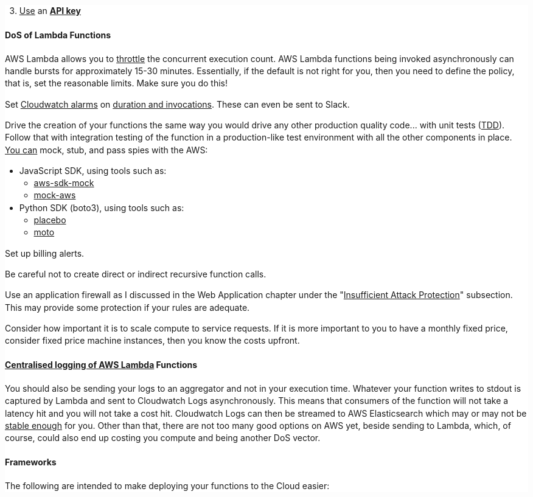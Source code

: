 3. [Use](https://docs.aws.amazon.com/apigateway/latest/developerguide/api-gateway-setup-api-key-with-console.html) an **[API key](https://serverless.com/framework/docs/providers/aws/events/apigateway/#setting-api-keys-for-your-rest-api)**

#### DoS of Lambda Functions

AWS Lambda allows you to [throttle](https://docs.aws.amazon.com/lambda/latest/dg/concurrent-executions.html#concurrent-execution-safety-limit) the concurrent execution count. AWS Lambda functions being invoked asynchronously can handle bursts for approximately 15-30 minutes. Essentially, if the default is not right for you, then you need to define the policy, that is, set the reasonable limits. Make sure you do this!

Set [Cloudwatch alarms](https://docs.aws.amazon.com/lambda/latest/dg/monitoring-functions.html) on [duration and invocations](https://docs.aws.amazon.com/lambda/latest/dg/monitoring-functions-metrics.html). These can even be sent to Slack.

Drive the creation of your functions the same way you would drive any other production quality code... with unit tests ([TDD](https://blog.binarymist.net/2012/12/01/moving-to-tdd/)). Follow that with integration testing of the function in a production-like test environment with all the other components in place. [You can](https://serverless.zone/unit-and-integration-testing-for-lambda-fc9510963003) mock, stub, and pass spies with the AWS:

* JavaScript SDK, using tools such as:
  * [aws-sdk-mock](https://www.npmjs.com/package/aws-sdk-mock)
  * [mock-aws](https://www.npmjs.com/package/mock-aws)
* Python SDK (boto3), using tools such as:
  * [placebo](https://github.com/garnaat/placebo)
  * [moto](https://github.com/spulec/moto)

Set up billing alerts.

Be careful not to create direct or indirect recursive function calls.

Use an application firewall as I discussed in the Web Application chapter under the "[Insufficient Attack Protection](#web-applications-countermeasures-insufficient-attack-protection-waf)" subsection. This may provide some protection if your rules are adequate.

Consider how important it is to scale compute to service requests. If it is more important to you to have a monthly fixed price, consider fixed price machine instances, then you know the costs upfront.

#### [Centralised logging of AWS Lambda](https://hackernoon.com/centralised-logging-for-aws-lambda-b765b7ca9152) Functions

You should also be sending your logs to an aggregator and not in your execution time. Whatever your function writes to stdout is captured by Lambda and sent to Cloudwatch Logs asynchronously. This means that consumers of the function will not take a latency hit and you will not take a cost hit. Cloudwatch Logs can then be streamed to AWS Elasticsearch which may or may not be [stable enough](https://read.acloud.guru/things-you-should-know-before-using-awss-elasticsearch-service-7cd70c9afb4f) for you. Other than that, there are not too many good options on AWS yet, beside sending to Lambda, which, of course, could also end up costing you compute and being another DoS vector. 

#### Frameworks

The following are intended to make deploying your functions to the Cloud easier:
